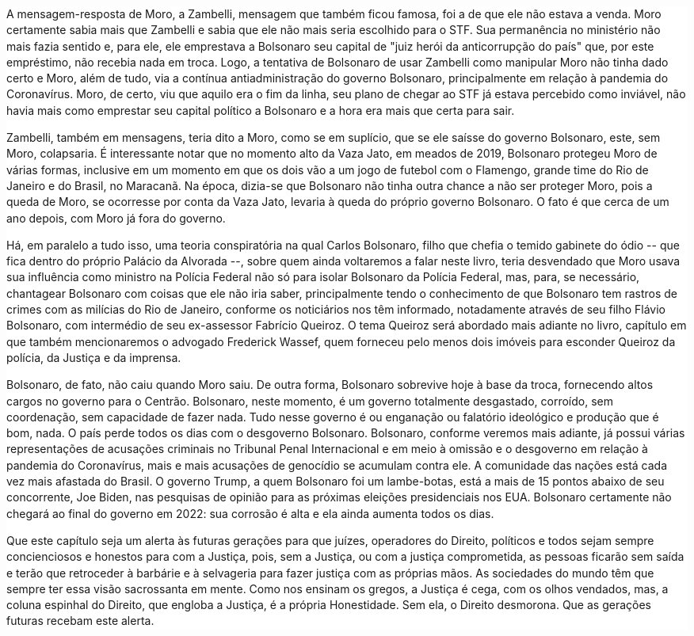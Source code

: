 A mensagem-resposta de Moro, a Zambelli, mensagem que também ficou famosa, foi a de que ele não estava a venda. Moro certamente sabia mais que Zambelli e sabia que ele não mais seria escolhido para o STF. Sua permanência no ministério não mais fazia sentido e, para ele, ele emprestava a Bolsonaro seu capital de "juiz herói da anticorrupção do país" que, por este empréstimo, não recebia nada em troca.  Logo, a tentativa de Bolsonaro de usar Zambelli como manipular Moro não tinha dado certo e Moro, além de tudo, via a contínua antiadministração do governo Bolsonaro, principalmente em relação à pandemia do Coronavírus. Moro, de certo, viu que aquilo era o fim da linha, seu plano de chegar ao STF já estava percebido como inviável, não havia mais como emprestar seu capital político a Bolsonaro e a hora era mais que certa para sair.

Zambelli, também em mensagens, teria dito a Moro, como se em suplício, que se ele saísse do governo Bolsonaro, este, sem Moro, colapsaria. É interessante notar que no momento alto da Vaza Jato, em meados de 2019, Bolsonaro protegeu Moro de várias formas, inclusive em um momento em que os dois vão a um jogo de futebol com o Flamengo, grande time do Rio de Janeiro e do Brasil, no Maracanã. Na época, dizia-se que Bolsonaro não tinha outra chance a não ser proteger Moro, pois a queda de Moro, se ocorresse por conta da Vaza Jato, levaria à queda do próprio governo Bolsonaro. O fato é que cerca de um ano depois, com Moro já fora do governo.

Há, em paralelo a tudo isso, uma teoria conspiratória na qual Carlos Bolsonaro, filho que chefia o temido gabinete do ódio -- que fica dentro do próprio Palácio da Alvorada --, sobre quem ainda voltaremos a falar neste livro, teria desvendado que Moro usava sua influência como ministro na Polícia Federal não só para isolar Bolsonaro da Polícia Federal, mas, para, se necessário, chantagear Bolsonaro com coisas que ele não iria saber, principalmente tendo o conhecimento de que Bolsonaro tem rastros de crimes com as milícias do Rio de Janeiro, conforme os noticiários nos têm informado, notadamente através de seu filho Flávio Bolsonaro, com intermédio de seu ex-assessor Fabrício Queiroz. O tema Queiroz será abordado mais adiante no livro, capítulo em que também mencionaremos o advogado Frederick Wassef, quem forneceu pelo menos dois imóveis para esconder Queiroz da polícia, da Justiça e da imprensa.

Bolsonaro, de fato, não caiu quando Moro saiu. De outra forma, Bolsonaro sobrevive hoje à base da troca, fornecendo altos cargos no governo para o Centrão. Bolsonaro, neste momento, é um governo totalmente desgastado, corroído, sem coordenação, sem capacidade de fazer nada. Tudo nesse governo é ou enganação ou falatório ideológico e produção que é bom, nada. O país perde todos os dias com o desgoverno Bolsonaro. Bolsonaro, conforme veremos mais adiante, já possui várias representações de acusações criminais no Tribunal Penal Internacional e em meio à omissão e o desgoverno em relação à pandemia do Coronavírus, mais e mais acusações de genocídio se acumulam contra ele. A comunidade das nações está cada vez mais afastada do Brasil. O governo Trump, a quem Bolsonaro foi um lambe-botas, está a mais de 15 pontos abaixo de seu concorrente, Joe Biden, nas pesquisas de opinião para as próximas eleições presidenciais nos EUA. Bolsonaro certamente não chegará ao final do governo em 2022: sua corrosão é alta e ela ainda aumenta todos os dias.

Que este capítulo seja um alerta às futuras gerações para que juízes, operadores do Direito, políticos e todos sejam sempre concienciosos e honestos para com a Justiça, pois, sem a Justiça, ou com a justiça comprometida, as pessoas ficarão sem saída e terão que retroceder à barbárie e à selvageria para fazer justiça com as próprias mãos. As sociedades do mundo têm que sempre ter essa visão sacrossanta em mente. Como nos ensinam os gregos, a Justiça é cega, com os olhos vendados, mas, a coluna espinhal do Direito, que engloba a Justiça, é a própria Honestidade. Sem ela, o Direito desmorona. Que as gerações futuras recebam este alerta.
